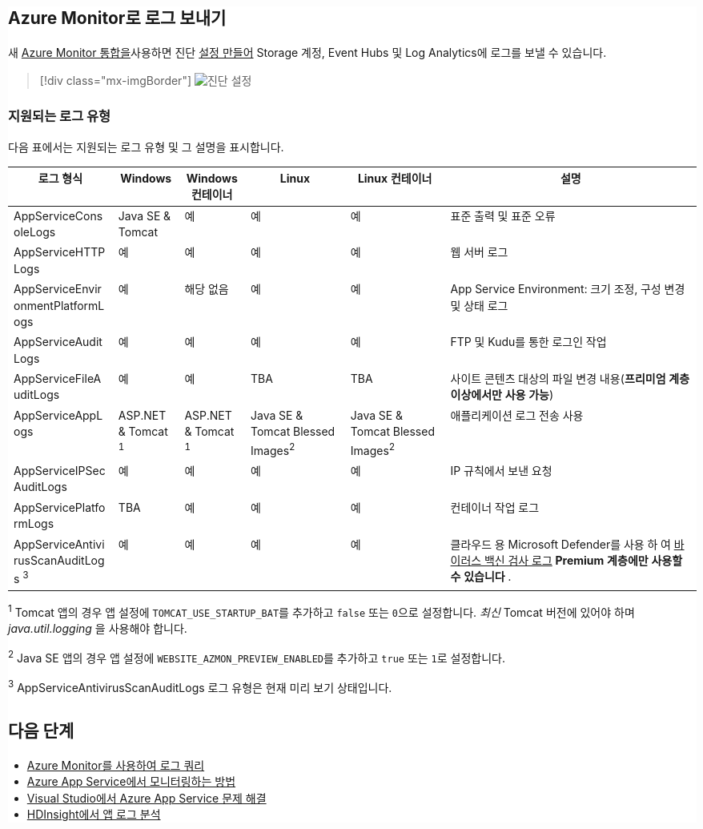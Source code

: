 ## <a name="send-logs-to-azure-monitor"></a>Azure Monitor로 로그 보내기

새 [Azure Monitor 통합을](https://aka.ms/appsvcblog-azmon)사용하면 진단 [설정 만들어](https://azure.github.io/AppService/2019/11/01/App-Service-Integration-with-Azure-Monitor.html#create-a-diagnostic-setting) Storage 계정, Event Hubs 및 Log Analytics에 로그를 보낼 수 있습니다. 

> [!div class="mx-imgBorder"]
> ![진단 설정](media/troubleshoot-diagnostic-logs/diagnostic-settings-page.png)

### <a name="supported-log-types"></a>지원되는 로그 유형

다음 표에서는 지원되는 로그 유형 및 그 설명을 표시합니다. 

| 로그 형식 | Windows | Windows 컨테이너 | Linux | Linux 컨테이너 | 설명 |
|-|-|-|-|-|-|
| AppServiceConsoleLogs | Java SE & Tomcat | 예 | 예 | 예 | 표준 출력 및 표준 오류 |
| AppServiceHTTPLogs | 예 | 예 | 예 | 예 | 웹 서버 로그 |
| AppServiceEnvironmentPlatformLogs | 예 | 해당 없음 | 예 | 예 | App Service Environment: 크기 조정, 구성 변경 및 상태 로그|
| AppServiceAuditLogs | 예 | 예 | 예 | 예 | FTP 및 Kudu를 통한 로그인 작업 |
| AppServiceFileAuditLogs | 예 | 예 | TBA | TBA | 사이트 콘텐츠 대상의 파일 변경 내용(**프리미엄 계층 이상에서만 사용 가능**) |
| AppServiceAppLogs | ASP.NET & Tomcat <sup>1</sup> | ASP.NET & Tomcat <sup>1</sup> | Java SE & Tomcat Blessed Images<sup>2</sup> | Java SE & Tomcat Blessed Images<sup>2</sup> | 애플리케이션 로그 전송 사용 |
| AppServiceIPSecAuditLogs  | 예 | 예 | 예 | 예 | IP 규칙에서 보낸 요청 |
| AppServicePlatformLogs  | TBA | 예 | 예 | 예 | 컨테이너 작업 로그 |
| AppServiceAntivirusScanAuditLogs <sup>3</sup> | 예 | 예 | 예 | 예 | 클라우드 용 Microsoft Defender를 사용 하 여 [바이러스 백신 검사 로그](https://azure.github.io/AppService/2020/12/09/AzMon-AppServiceAntivirusScanAuditLogs.html) **Premium 계층에만 사용할 수 있습니다** . | 

<sup>1</sup> Tomcat 앱의 경우 앱 설정에 `TOMCAT_USE_STARTUP_BAT`를 추가하고 `false` 또는 `0`으로 설정합니다. *최신* Tomcat 버전에 있어야 하며 *java.util.logging* 을 사용해야 합니다.

<sup>2</sup> Java SE 앱의 경우 앱 설정에 `WEBSITE_AZMON_PREVIEW_ENABLED`를 추가하고 `true` 또는 `1`로 설정합니다.

<sup>3</sup> AppServiceAntivirusScanAuditLogs 로그 유형은 현재 미리 보기 상태입니다.

## <a name="next-steps"></a><a name="nextsteps"></a> 다음 단계
* [Azure Monitor를 사용하여 로그 쿼리](../azure-monitor/logs/log-query-overview.md)
* [Azure App Service에서 모니터링하는 방법](web-sites-monitor.md)
* [Visual Studio에서 Azure App Service 문제 해결](troubleshoot-dotnet-visual-studio.md)
* [HDInsight에서 앱 로그 분석](https://gallery.technet.microsoft.com/scriptcenter/Analyses-Windows-Azure-web-0b27d413)
